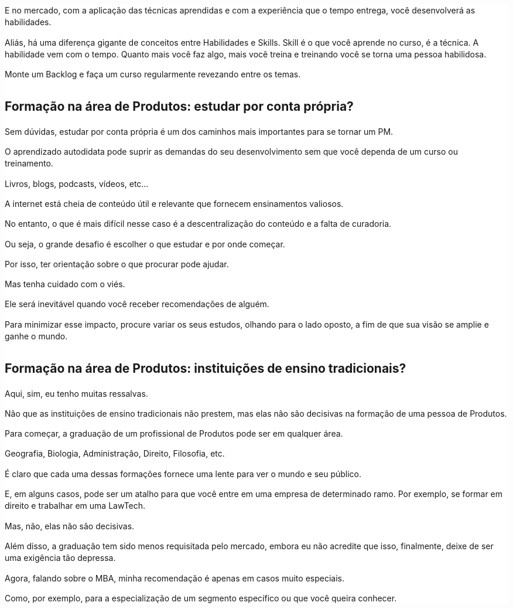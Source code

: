 E no mercado, com a aplicação das técnicas aprendidas e com a experiência que o tempo entrega, você desenvolverá as habilidades. 

Aliás, há uma diferença gigante de conceitos entre Habilidades e Skills. Skill é o que você aprende no curso, é a técnica. A habilidade vem com o tempo. Quanto mais você faz algo, mais você treina e treinando você se torna uma pessoa habilidosa.

Monte um Backlog e faça um curso regularmente revezando entre os temas.

## Formação na área de Produtos: estudar por conta própria?

Sem dúvidas, estudar por conta própria é um dos caminhos mais importantes para se tornar um PM. 

O aprendizado autodidata pode suprir as demandas do seu desenvolvimento sem que você dependa de um curso ou treinamento. 

Livros, blogs, podcasts, vídeos, etc…

A internet está cheia de conteúdo útil e relevante que fornecem ensinamentos valiosos.

No entanto, o que é mais difícil nesse caso é a descentralização do conteúdo e a falta de curadoria.

Ou seja, o grande desafio é escolher o que estudar e por onde começar. 

Por isso, ter orientação sobre o que procurar pode ajudar.  

Mas tenha cuidado com o viés. 

Ele será inevitável quando você receber recomendações de alguém. 

Para minimizar esse impacto, procure variar os seus estudos, olhando para o lado oposto, a fim de que sua visão se amplie e ganhe o mundo. 

## Formação na área de Produtos: instituições de ensino tradicionais? 

Aqui, sim, eu tenho muitas ressalvas. 

Não que as instituições de ensino tradicionais não prestem, mas elas não são decisivas na formação de uma pessoa de Produtos. 

Para começar, a graduação de um profissional de Produtos pode ser em qualquer área.

Geografia, Biologia, Administração, Direito, Filosofia, etc. 

É claro que cada uma dessas formações fornece uma lente para ver o mundo e seu público. 

E, em alguns casos, pode ser um atalho para que você entre em uma empresa de determinado ramo. Por exemplo, se formar em direito e trabalhar em uma LawTech.

Mas, não, elas não são decisivas. 

Além disso, a graduação tem sido menos requisitada pelo mercado, embora eu não acredite que isso, finalmente, deixe de ser uma exigência tão depressa.

Agora, falando sobre o MBA, minha recomendação é apenas em casos muito especiais.

Como, por exemplo, para a especialização de um segmento específico ou que você queira conhecer. 

